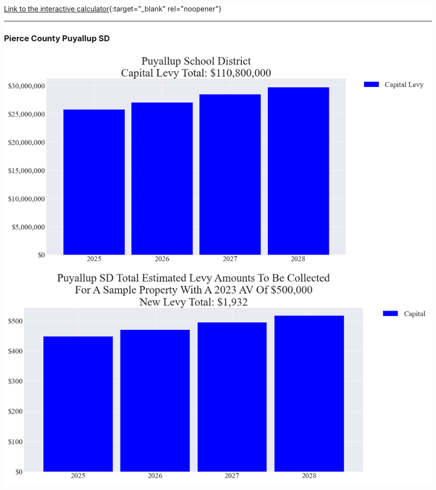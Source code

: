 [Link to the interactive calculator](calculator_eatonville_capital_20240213_enhanced){:target="_blank" rel="noopener"}

___

### Pierce County Puyallup SD

![Puyallup SD capital levy totals chart](pagesManual/LeviesReport/20240213/PuyallupCapital.png "Puyallup SD capital levy totals chart")
![Puyallup SD capital levy example parcel chart](pagesManual/LeviesReport/20240213/PuyallupCapitalParcel.png "Puyallup SD capital levy example parcel chart")
